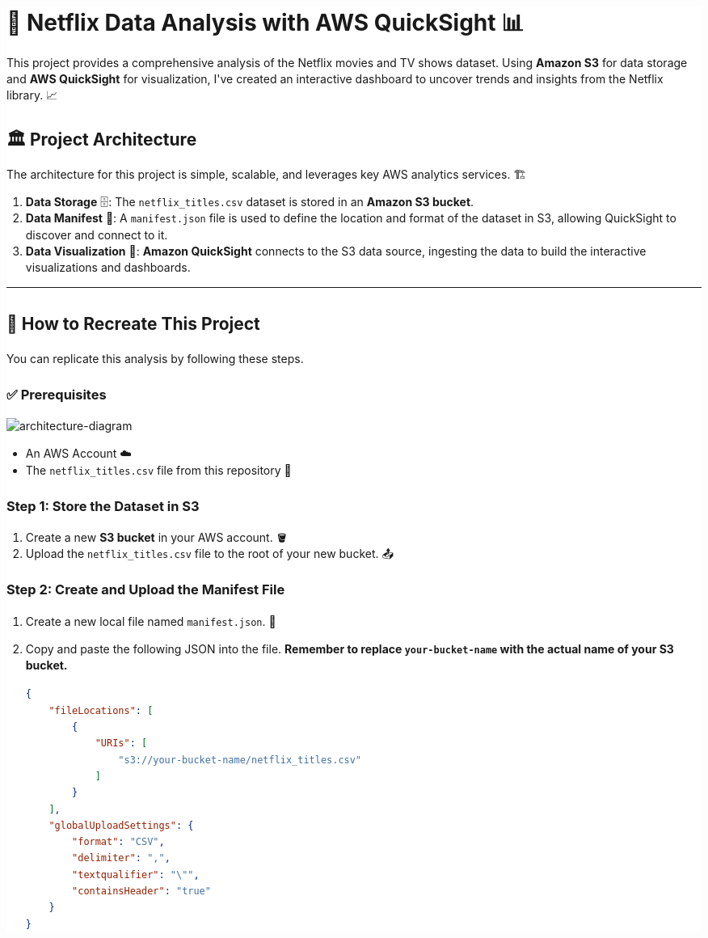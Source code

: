 # 🍿 Netflix Data Analysis with AWS QuickSight 📊

This project provides a comprehensive analysis of the Netflix movies and TV shows dataset. Using **Amazon S3** for data storage and **AWS QuickSight** for visualization, I've created an interactive dashboard to uncover trends and insights from the Netflix library. 📈

## 🏛️ Project Architecture

The architecture for this project is simple, scalable, and leverages key AWS analytics services. 🏗️

1.  **Data Storage** 🗄️: The `netflix_titles.csv` dataset is stored in an **Amazon S3 bucket**.
2.  **Data Manifest** 📄: A `manifest.json` file is used to define the location and format of the dataset in S3, allowing QuickSight to discover and connect to it.
3.  **Data Visualization** 🎨: **Amazon QuickSight** connects to the S3 data source, ingesting the data to build the interactive visualizations and dashboards.

-----

## 🚀 How to Recreate This Project

You can replicate this analysis by following these steps.

### ✅ Prerequisites
<img width="1123" height="327" alt="architecture-diagram" src="https://github.com/user-attachments/assets/3c4efdfb-f2a0-4af9-9795-c9b82ee1e472" />

  * An AWS Account ☁️
  * The `netflix_titles.csv` file from this repository 📁

### Step 1: Store the Dataset in S3

1.  Create a new **S3 bucket** in your AWS account. 🪣
2.  Upload the `netflix_titles.csv` file to the root of your new bucket. 📤

### Step 2: Create and Upload the Manifest File

1.  Create a new local file named `manifest.json`. 📝

2.  Copy and paste the following JSON into the file. **Remember to replace `your-bucket-name` with the actual name of your S3 bucket.**

    ```json
    {
        "fileLocations": [
            {
                "URIs": [
                    "s3://your-bucket-name/netflix_titles.csv"
                ]
            }
        ],
        "globalUploadSettings": {
            "format": "CSV",
            "delimiter": ",",
            "textqualifier": "\"",
            "containsHeader": "true"
        }
    }
    ```

